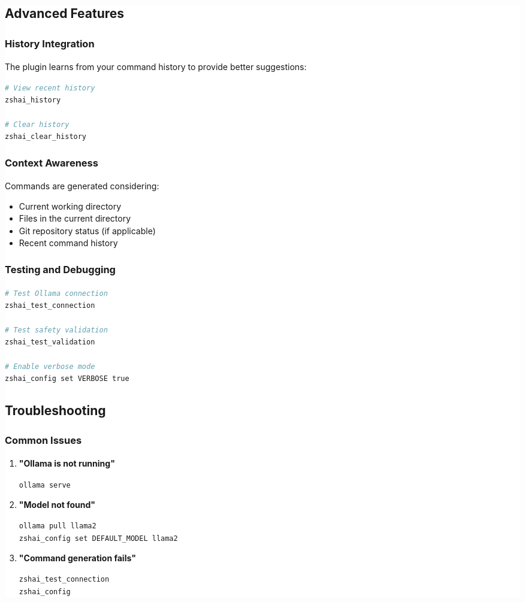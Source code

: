 ## Advanced Features

### History Integration

The plugin learns from your command history to provide better suggestions:

```bash
# View recent history
zshai_history

# Clear history
zshai_clear_history
```

### Context Awareness

Commands are generated considering:
- Current working directory
- Files in the current directory
- Git repository status (if applicable)
- Recent command history

### Testing and Debugging

```bash
# Test Ollama connection
zshai_test_connection

# Test safety validation
zshai_test_validation

# Enable verbose mode
zshai_config set VERBOSE true
```

## Troubleshooting

### Common Issues

1. **"Ollama is not running"**
   ```bash
   ollama serve
   ```

2. **"Model not found"**
   ```bash
   ollama pull llama2
   zshai_config set DEFAULT_MODEL llama2
   ```

3. **"Command generation fails"**
   ```bash
   zshai_test_connection
   zshai_config
   ```
